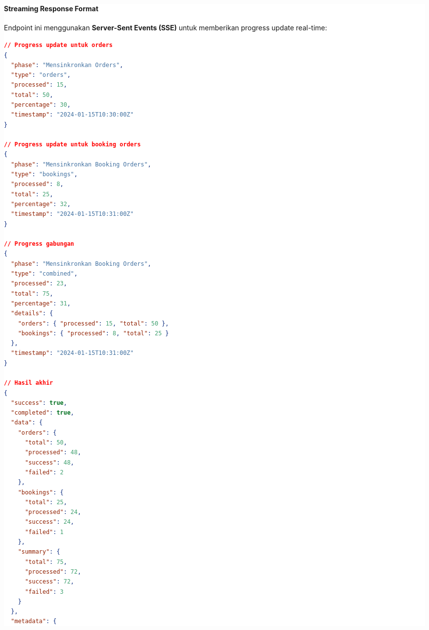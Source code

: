 #### Streaming Response Format

Endpoint ini menggunakan **Server-Sent Events (SSE)** untuk memberikan progress update real-time:

```json
// Progress update untuk orders
{
  "phase": "Mensinkronkan Orders",
  "type": "orders",
  "processed": 15,
  "total": 50,
  "percentage": 30,
  "timestamp": "2024-01-15T10:30:00Z"
}

// Progress update untuk booking orders
{
  "phase": "Mensinkronkan Booking Orders", 
  "type": "bookings",
  "processed": 8,
  "total": 25,
  "percentage": 32,
  "timestamp": "2024-01-15T10:31:00Z"
}

// Progress gabungan
{
  "phase": "Mensinkronkan Booking Orders",
  "type": "combined",
  "processed": 23,
  "total": 75,
  "percentage": 31,
  "details": {
    "orders": { "processed": 15, "total": 50 },
    "bookings": { "processed": 8, "total": 25 }
  },
  "timestamp": "2024-01-15T10:31:00Z"
}

// Hasil akhir
{
  "success": true,
  "completed": true,
  "data": {
    "orders": {
      "total": 50,
      "processed": 48,
      "success": 48,
      "failed": 2
    },
    "bookings": {
      "total": 25,
      "processed": 24,
      "success": 24,
      "failed": 1
    },
    "summary": {
      "total": 75,
      "processed": 72,
      "success": 72,
      "failed": 3
    }
  },
  "metadata": {
```